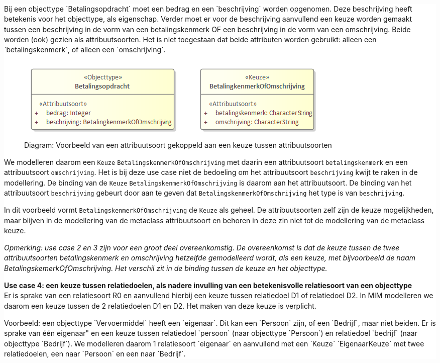 <aside class='example'>
  Bij een objecttype `Betalingsopdracht` moet een bedrag en een `beschrijving` worden opgenomen. Deze beschrijving heeft betekenis voor het objecttype, als eigenschap. Verder moet er voor de beschrijving aanvullend een keuze worden gemaakt tussen een beschrijving in de vorm van een betalingskenmerk OF een beschrijving in de vorm van een omschrijving. Beide worden (ook) gezien als attribuutsoorten. Het is niet toegestaan dat beide attributen worden gebruikt: alleen een `betalingskenmerk`, of alleen een `omschrijving`.
</aside>

<figure id="attribuutkeuze_v2">
  <img src="media/Attribuutkeuze-metBetekenis-3.png" alt="" />
  <figcaption>Diagram: Voorbeeld van een attribuutsoort gekoppeld aan een keuze tussen attribuutsoorten</figcaption>
</figure>

We modelleren daarom een `Keuze` `BetalingskenmerkOfOmschrijving` met daarin een attribuutsoort `betalingskenmerk` en een attribuutsoort `omschrijving`. Het is bij deze use case niet de bedoeling om het attribuutsoort `beschrijving` kwijt te raken in de modellering. De binding van de `Keuze` `BetalingskenmerkOfOmschrijving` is daarom aan het attribuutsoort. De binding van het attribuutsoort `beschrijving` gebeurt door aan te geven dat `BetalingskenmerkOfOmschrijving` het type is van `beschrijving`.

In dit voorbeeld vormt `BetalingskenmerkOfOmschrijving` de `Keuze` als geheel. De attribuutsoorten zelf zijn de keuze mogelijkheden, maar blijven in de modellering van de metaclass attribuutsoort en behoren in deze zin niet tot de modellering van de metaclass keuze.  

*Opmerking: use case 2 en 3 zijn voor een groot deel overeenkomstig. De overeenkomst is dat de keuze tussen de twee attribuutsoorten betalingskenmerk en omschrijving hetzelfde gemodelleerd wordt, als een keuze, met bijvoorbeeld de naam BetalingskemerkOfOmschrijving. Het verschil zit in de binding tussen de keuze en het objecttype.*


**Use case 4: een keuze tussen relatiedoelen, als nadere invulling van een betekenisvolle relatiesoort van een objecttype**  
Er is sprake van een relatiesoort R0 en aanvullend hierbij een keuze tussen relatiedoel D1 of relatiedoel D2. In MIM modelleren we daarom een keuze tussen de 2 relatiedoelen D1 en D2. Het maken van deze keuze is verplicht.

<aside class='example'>
  Voorbeeld: een objecttype `Vervoermiddel` heeft een `eigenaar`. Dit kan een `Persoon` zijn, of een `Bedrijf`, maar niet beiden. Er is sprake van één eigenaar" en een keuze tussen relatiedoel `persoon` (naar objecttype `Persoon`) en relatiedoel `bedrijf` (naar objecttype `Bedrijf`). We modelleren daarom 1 relatiesoort `eigenaar` en aanvullend met een `Keuze` `EigenaarKeuze` met twee relatiedoelen, een naar `Persoon` en een naar `Bedrijf`.  
</aside>
